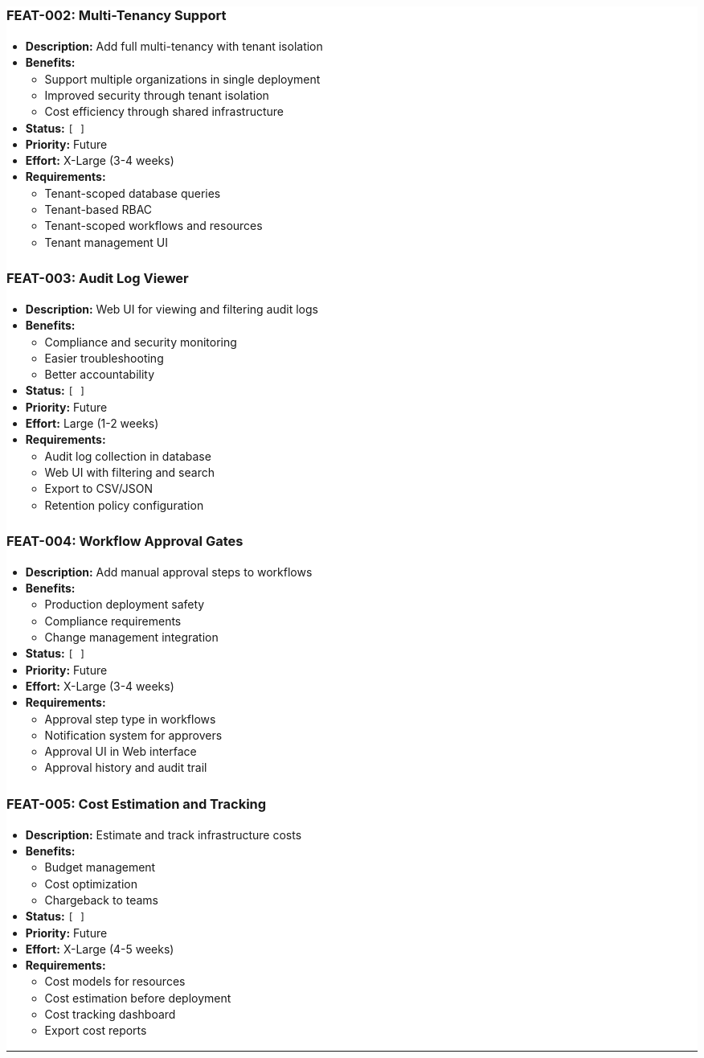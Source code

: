 ### FEAT-002: Multi-Tenancy Support
- **Description:** Add full multi-tenancy with tenant isolation
- **Benefits:**
  - Support multiple organizations in single deployment
  - Improved security through tenant isolation
  - Cost efficiency through shared infrastructure
- **Status:** `[ ]`
- **Priority:** Future
- **Effort:** X-Large (3-4 weeks)
- **Requirements:**
  - Tenant-scoped database queries
  - Tenant-based RBAC
  - Tenant-scoped workflows and resources
  - Tenant management UI

### FEAT-003: Audit Log Viewer
- **Description:** Web UI for viewing and filtering audit logs
- **Benefits:**
  - Compliance and security monitoring
  - Easier troubleshooting
  - Better accountability
- **Status:** `[ ]`
- **Priority:** Future
- **Effort:** Large (1-2 weeks)
- **Requirements:**
  - Audit log collection in database
  - Web UI with filtering and search
  - Export to CSV/JSON
  - Retention policy configuration

### FEAT-004: Workflow Approval Gates
- **Description:** Add manual approval steps to workflows
- **Benefits:**
  - Production deployment safety
  - Compliance requirements
  - Change management integration
- **Status:** `[ ]`
- **Priority:** Future
- **Effort:** X-Large (3-4 weeks)
- **Requirements:**
  - Approval step type in workflows
  - Notification system for approvers
  - Approval UI in Web interface
  - Approval history and audit trail

### FEAT-005: Cost Estimation and Tracking
- **Description:** Estimate and track infrastructure costs
- **Benefits:**
  - Budget management
  - Cost optimization
  - Chargeback to teams
- **Status:** `[ ]`
- **Priority:** Future
- **Effort:** X-Large (4-5 weeks)
- **Requirements:**
  - Cost models for resources
  - Cost estimation before deployment
  - Cost tracking dashboard
  - Export cost reports

---